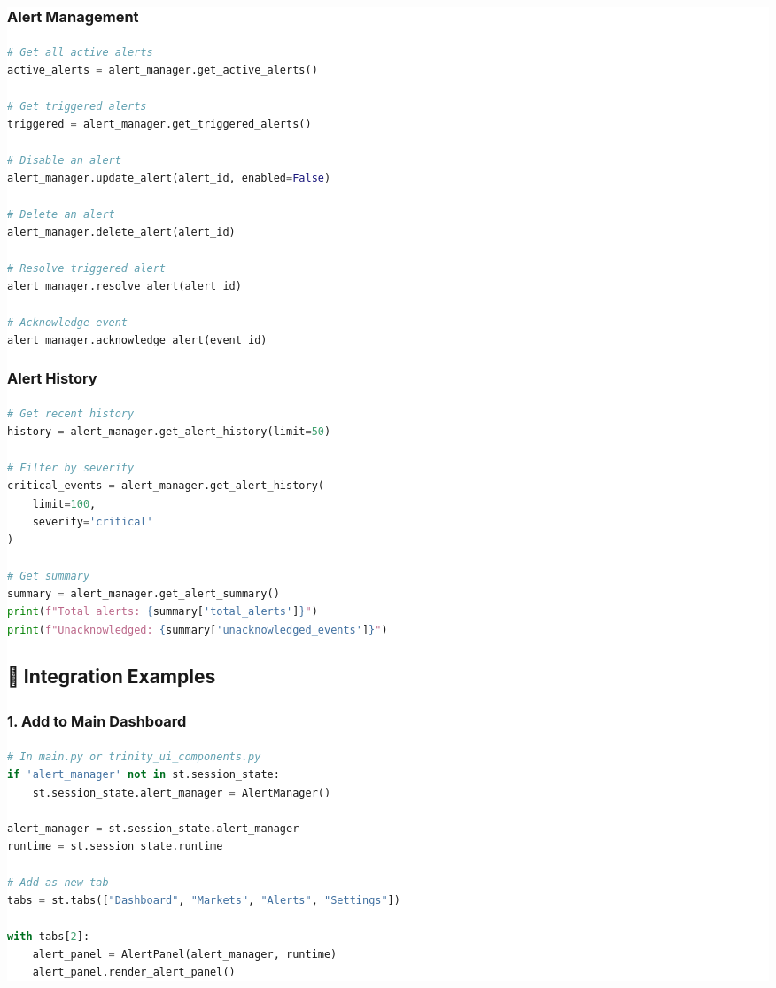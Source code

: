### Alert Management

```python
# Get all active alerts
active_alerts = alert_manager.get_active_alerts()

# Get triggered alerts
triggered = alert_manager.get_triggered_alerts()

# Disable an alert
alert_manager.update_alert(alert_id, enabled=False)

# Delete an alert
alert_manager.delete_alert(alert_id)

# Resolve triggered alert
alert_manager.resolve_alert(alert_id)

# Acknowledge event
alert_manager.acknowledge_alert(event_id)
```

### Alert History

```python
# Get recent history
history = alert_manager.get_alert_history(limit=50)

# Filter by severity
critical_events = alert_manager.get_alert_history(
    limit=100,
    severity='critical'
)

# Get summary
summary = alert_manager.get_alert_summary()
print(f"Total alerts: {summary['total_alerts']}")
print(f"Unacknowledged: {summary['unacknowledged_events']}")
```

## 🔗 Integration Examples

### 1. Add to Main Dashboard

```python
# In main.py or trinity_ui_components.py
if 'alert_manager' not in st.session_state:
    st.session_state.alert_manager = AlertManager()

alert_manager = st.session_state.alert_manager
runtime = st.session_state.runtime

# Add as new tab
tabs = st.tabs(["Dashboard", "Markets", "Alerts", "Settings"])

with tabs[2]:
    alert_panel = AlertPanel(alert_manager, runtime)
    alert_panel.render_alert_panel()
```
